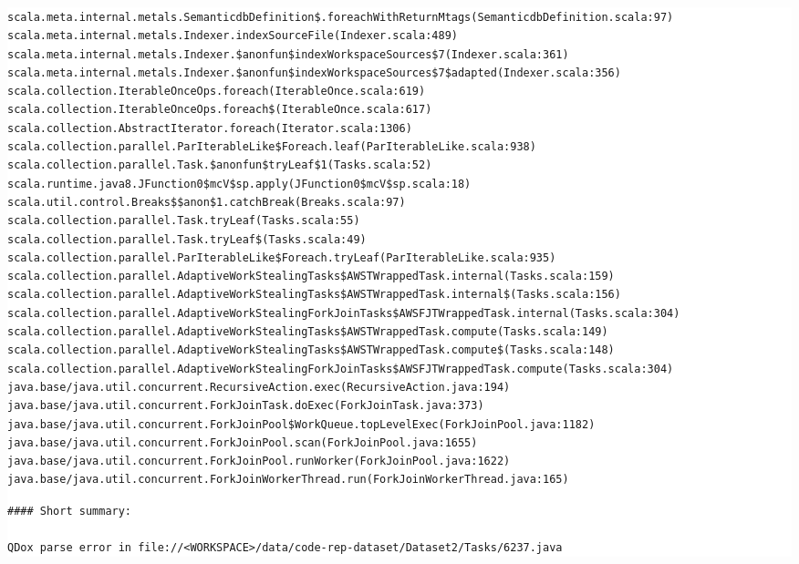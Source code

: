 	scala.meta.internal.metals.SemanticdbDefinition$.foreachWithReturnMtags(SemanticdbDefinition.scala:97)
	scala.meta.internal.metals.Indexer.indexSourceFile(Indexer.scala:489)
	scala.meta.internal.metals.Indexer.$anonfun$indexWorkspaceSources$7(Indexer.scala:361)
	scala.meta.internal.metals.Indexer.$anonfun$indexWorkspaceSources$7$adapted(Indexer.scala:356)
	scala.collection.IterableOnceOps.foreach(IterableOnce.scala:619)
	scala.collection.IterableOnceOps.foreach$(IterableOnce.scala:617)
	scala.collection.AbstractIterator.foreach(Iterator.scala:1306)
	scala.collection.parallel.ParIterableLike$Foreach.leaf(ParIterableLike.scala:938)
	scala.collection.parallel.Task.$anonfun$tryLeaf$1(Tasks.scala:52)
	scala.runtime.java8.JFunction0$mcV$sp.apply(JFunction0$mcV$sp.scala:18)
	scala.util.control.Breaks$$anon$1.catchBreak(Breaks.scala:97)
	scala.collection.parallel.Task.tryLeaf(Tasks.scala:55)
	scala.collection.parallel.Task.tryLeaf$(Tasks.scala:49)
	scala.collection.parallel.ParIterableLike$Foreach.tryLeaf(ParIterableLike.scala:935)
	scala.collection.parallel.AdaptiveWorkStealingTasks$AWSTWrappedTask.internal(Tasks.scala:159)
	scala.collection.parallel.AdaptiveWorkStealingTasks$AWSTWrappedTask.internal$(Tasks.scala:156)
	scala.collection.parallel.AdaptiveWorkStealingForkJoinTasks$AWSFJTWrappedTask.internal(Tasks.scala:304)
	scala.collection.parallel.AdaptiveWorkStealingTasks$AWSTWrappedTask.compute(Tasks.scala:149)
	scala.collection.parallel.AdaptiveWorkStealingTasks$AWSTWrappedTask.compute$(Tasks.scala:148)
	scala.collection.parallel.AdaptiveWorkStealingForkJoinTasks$AWSFJTWrappedTask.compute(Tasks.scala:304)
	java.base/java.util.concurrent.RecursiveAction.exec(RecursiveAction.java:194)
	java.base/java.util.concurrent.ForkJoinTask.doExec(ForkJoinTask.java:373)
	java.base/java.util.concurrent.ForkJoinPool$WorkQueue.topLevelExec(ForkJoinPool.java:1182)
	java.base/java.util.concurrent.ForkJoinPool.scan(ForkJoinPool.java:1655)
	java.base/java.util.concurrent.ForkJoinPool.runWorker(ForkJoinPool.java:1622)
	java.base/java.util.concurrent.ForkJoinWorkerThread.run(ForkJoinWorkerThread.java:165)
```
#### Short summary: 

QDox parse error in file://<WORKSPACE>/data/code-rep-dataset/Dataset2/Tasks/6237.java